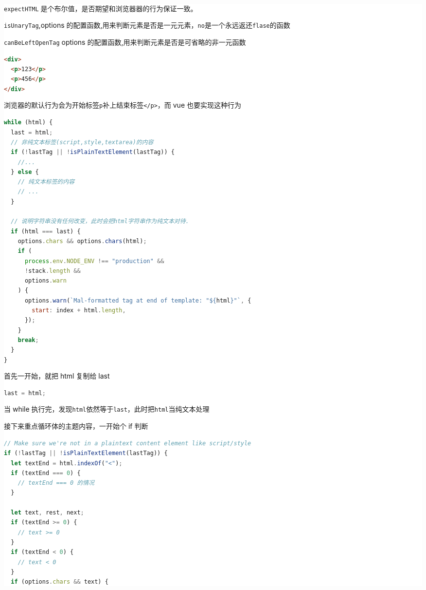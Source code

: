 `expectHTML` 是个布尔值，是否期望和浏览器器的行为保证一致。

`isUnaryTag`,options 的配置函数,用来判断元素是否是一元元素，`no`是一个永远返还`flase`的函数

`canBeLeftOpenTag` options 的配置函数,用来判断元素是否是可省略的非一元函数

```html
<div>
  <p>123</p>
  <p>456</p>
</div>
```

浏览器的默认行为会为开始标签`p`补上结束标签`</p>`，而 vue 也要实现这种行为

```javascript
while (html) {
  last = html;
  // 非纯文本标签(script,style,textarea)的内容
  if (!lastTag || !isPlainTextElement(lastTag)) {
    //...
  } else {
    // 纯文本标签的内容
    // ...
  }

  // 说明字符串没有任何改变，此时会把html字符串作为纯文本对待.
  if (html === last) {
    options.chars && options.chars(html);
    if (
      process.env.NODE_ENV !== "production" &&
      !stack.length &&
      options.warn
    ) {
      options.warn(`Mal-formatted tag at end of template: "${html}"`, {
        start: index + html.length,
      });
    }
    break;
  }
}
```


首先一开始，就把 html 复制给 last

```javascript
last = html;
```

当 while 执行完，发现`html`依然等于`last`，此时把`html`当纯文本处理

接下来重点循环体的主题内容，一开始个 if 判断

```javascript
// Make sure we're not in a plaintext content element like script/style
if (!lastTag || !isPlainTextElement(lastTag)) {
  let textEnd = html.indexOf("<");
  if (textEnd === 0) {
    // textEnd === 0 的情况
  }

  let text, rest, next;
  if (textEnd >= 0) {
    // text >= 0
  }
  if (textEnd < 0) {
    // text < 0
  }
  if (options.chars && text) {
```